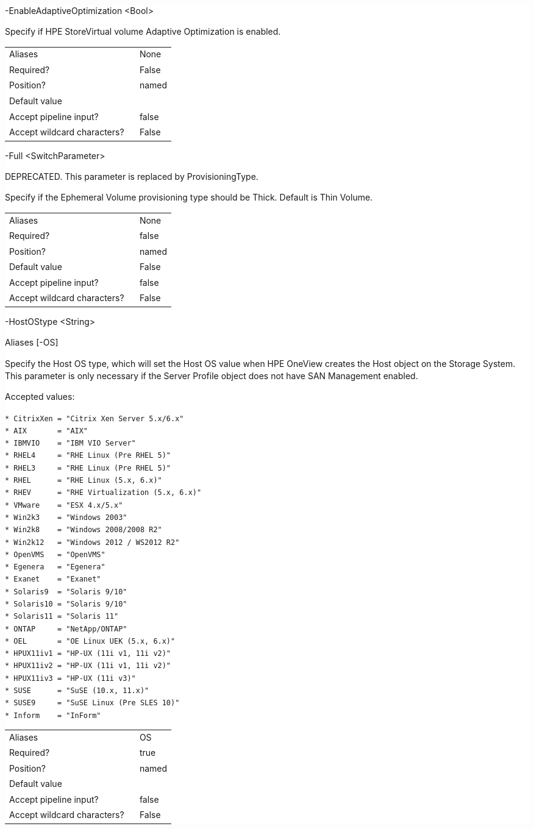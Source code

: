  -EnableAdaptiveOptimization &lt;Bool&gt;<p>
Specify if HPE StoreVirtual volume Adaptive Optimization is enabled.

<table><tbody><tr><td>Aliases</td><td>None</td></tr><tr><td>Required?</td><td>False</td></tr><tr><td>Position?</td><td>named</td></tr><tr><td>Default value</td><td></td></tr><tr><td>Accept pipeline input?</td><td>false</td></tr><tr><td>Accept wildcard characters?&nbsp;&nbsp;&nbsp; </td><td>False</td></tr></tbody></table>

 -Full &lt;SwitchParameter&gt;<p>
DEPRECATED.  This parameter is replaced by ProvisioningType.

Specify if the Ephemeral Volume provisioning type should be Thick. Default is Thin Volume.

<table><tbody><tr><td>Aliases</td><td>None</td></tr><tr><td>Required?</td><td>false</td></tr><tr><td>Position?</td><td>named</td></tr><tr><td>Default value</td><td>False</td></tr><tr><td>Accept pipeline input?</td><td>false</td></tr><tr><td>Accept wildcard characters?&nbsp;&nbsp;&nbsp; </td><td>False</td></tr></tbody></table>

 -HostOStype &lt;String&gt;<p>
Aliases [-OS]

Specify the Host OS type, which will set the Host OS value when HPE OneView creates the Host object on the Storage System.  This parameter is only necessary if the Server Profile object does not have SAN Management enabled.
	
Accepted values:

	* CitrixXen = "Citrix Xen Server 5.x/6.x"
	* AIX       = "AIX"
	* IBMVIO    = "IBM VIO Server"
	* RHEL4     = "RHE Linux (Pre RHEL 5)"
	* RHEL3     = "RHE Linux (Pre RHEL 5)"
	* RHEL      = "RHE Linux (5.x, 6.x)"
	* RHEV      = "RHE Virtualization (5.x, 6.x)"
	* VMware    = "ESX 4.x/5.x"
	* Win2k3    = "Windows 2003"
	* Win2k8    = "Windows 2008/2008 R2"
	* Win2k12   = "Windows 2012 / WS2012 R2"
	* OpenVMS   = "OpenVMS"
	* Egenera   = "Egenera"
	* Exanet    = "Exanet"
	* Solaris9  = "Solaris 9/10"
	* Solaris10 = "Solaris 9/10"
	* Solaris11 = "Solaris 11"
	* ONTAP     = "NetApp/ONTAP"
	* OEL       = "OE Linux UEK (5.x, 6.x)"
	* HPUX11iv1 = "HP-UX (11i v1, 11i v2)"
	* HPUX11iv2 = "HP-UX (11i v1, 11i v2)"
	* HPUX11iv3 = "HP-UX (11i v3)"
	* SUSE      = "SuSE (10.x, 11.x)"
	* SUSE9     = "SuSE Linux (Pre SLES 10)"
	* Inform    = "InForm"

<table><tbody><tr><td>Aliases</td><td>OS</td></tr><tr><td>Required?</td><td>true</td></tr><tr><td>Position?</td><td>named</td></tr><tr><td>Default value</td><td></td></tr><tr><td>Accept pipeline input?</td><td>false</td></tr><tr><td>Accept wildcard characters?&nbsp;&nbsp;&nbsp; </td><td>False</td></tr></tbody></table>
